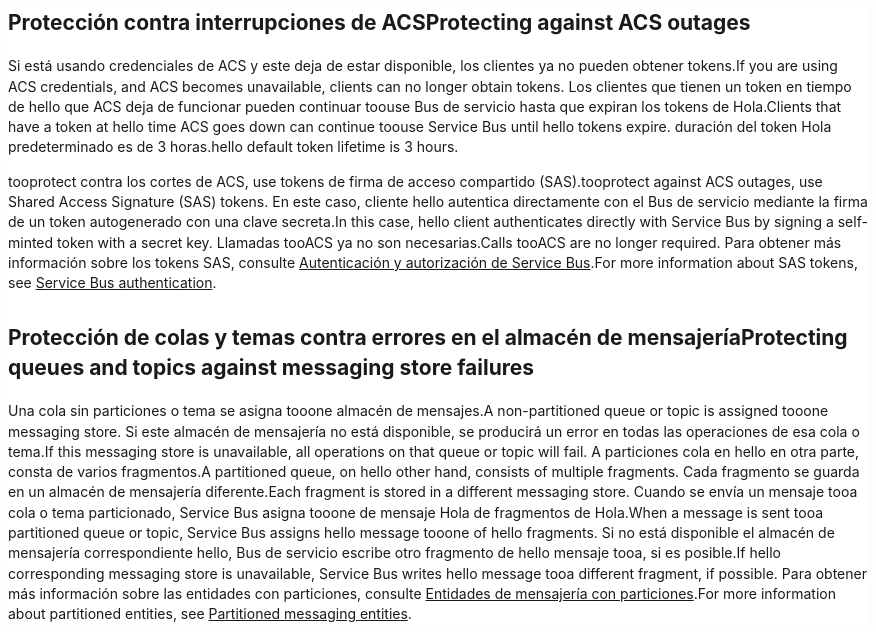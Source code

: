 ## <a name="protecting-against-acs-outages"></a><span data-ttu-id="7eceb-123">Protección contra interrupciones de ACS</span><span class="sxs-lookup"><span data-stu-id="7eceb-123">Protecting against ACS outages</span></span>
<span data-ttu-id="7eceb-124">Si está usando credenciales de ACS y este deja de estar disponible, los clientes ya no pueden obtener tokens.</span><span class="sxs-lookup"><span data-stu-id="7eceb-124">If you are using ACS credentials, and ACS becomes unavailable, clients can no longer obtain tokens.</span></span> <span data-ttu-id="7eceb-125">Los clientes que tienen un token en tiempo de hello que ACS deja de funcionar pueden continuar toouse Bus de servicio hasta que expiran los tokens de Hola.</span><span class="sxs-lookup"><span data-stu-id="7eceb-125">Clients that have a token at hello time ACS goes down can continue toouse Service Bus until hello tokens expire.</span></span> <span data-ttu-id="7eceb-126">duración del token Hola predeterminado es de 3 horas.</span><span class="sxs-lookup"><span data-stu-id="7eceb-126">hello default token lifetime is 3 hours.</span></span>

<span data-ttu-id="7eceb-127">tooprotect contra los cortes de ACS, use tokens de firma de acceso compartido (SAS).</span><span class="sxs-lookup"><span data-stu-id="7eceb-127">tooprotect against ACS outages, use Shared Access Signature (SAS) tokens.</span></span> <span data-ttu-id="7eceb-128">En este caso, cliente hello autentica directamente con el Bus de servicio mediante la firma de un token autogenerado con una clave secreta.</span><span class="sxs-lookup"><span data-stu-id="7eceb-128">In this case, hello client authenticates directly with Service Bus by signing a self-minted token with a secret key.</span></span> <span data-ttu-id="7eceb-129">Llamadas tooACS ya no son necesarias.</span><span class="sxs-lookup"><span data-stu-id="7eceb-129">Calls tooACS are no longer required.</span></span> <span data-ttu-id="7eceb-130">Para obtener más información sobre los tokens SAS, consulte [Autenticación y autorización de Service Bus][Service Bus authentication].</span><span class="sxs-lookup"><span data-stu-id="7eceb-130">For more information about SAS tokens, see [Service Bus authentication][Service Bus authentication].</span></span>

## <a name="protecting-queues-and-topics-against-messaging-store-failures"></a><span data-ttu-id="7eceb-131">Protección de colas y temas contra errores en el almacén de mensajería</span><span class="sxs-lookup"><span data-stu-id="7eceb-131">Protecting queues and topics against messaging store failures</span></span>
<span data-ttu-id="7eceb-132">Una cola sin particiones o tema se asigna tooone almacén de mensajes.</span><span class="sxs-lookup"><span data-stu-id="7eceb-132">A non-partitioned queue or topic is assigned tooone messaging store.</span></span> <span data-ttu-id="7eceb-133">Si este almacén de mensajería no está disponible, se producirá un error en todas las operaciones de esa cola o tema.</span><span class="sxs-lookup"><span data-stu-id="7eceb-133">If this messaging store is unavailable, all operations on that queue or topic will fail.</span></span> <span data-ttu-id="7eceb-134">A particiones cola en hello en otra parte, consta de varios fragmentos.</span><span class="sxs-lookup"><span data-stu-id="7eceb-134">A partitioned queue, on hello other hand, consists of multiple fragments.</span></span> <span data-ttu-id="7eceb-135">Cada fragmento se guarda en un almacén de mensajería diferente.</span><span class="sxs-lookup"><span data-stu-id="7eceb-135">Each fragment is stored in a different messaging store.</span></span> <span data-ttu-id="7eceb-136">Cuando se envía un mensaje tooa cola o tema particionado, Service Bus asigna tooone de mensaje Hola de fragmentos de Hola.</span><span class="sxs-lookup"><span data-stu-id="7eceb-136">When a message is sent tooa partitioned queue or topic, Service Bus assigns hello message tooone of hello fragments.</span></span> <span data-ttu-id="7eceb-137">Si no está disponible el almacén de mensajería correspondiente hello, Bus de servicio escribe otro fragmento de hello mensaje tooa, si es posible.</span><span class="sxs-lookup"><span data-stu-id="7eceb-137">If hello corresponding messaging store is unavailable, Service Bus writes hello message tooa different fragment, if possible.</span></span> <span data-ttu-id="7eceb-138">Para obtener más información sobre las entidades con particiones, consulte [Entidades de mensajería con particiones][Partitioned messaging entities].</span><span class="sxs-lookup"><span data-stu-id="7eceb-138">For more information about partitioned entities, see [Partitioned messaging entities][Partitioned messaging entities].</span></span>


[Service Bus Authentication]: service-bus-authentication-and-authorization.md
[Partitioned messaging entities]: service-bus-partitioning.md
[Asynchronous messaging patterns and high availability]: service-bus-async-messaging.md#failure-of-service-bus-within-an-azure-datacenter
[Geo-replication with Service Bus Relayed Messages]: http://code.msdn.microsoft.com/Geo-replication-with-16dbfecd
[BrokeredMessage.MessageId]: /dotnet/api/microsoft.servicebus.messaging.brokeredmessage#Microsoft_ServiceBus_Messaging_BrokeredMessage_MessageId
[BrokeredMessage.Label]: /dotnet/api/microsoft.servicebus.messaging.brokeredmessage#Microsoft_ServiceBus_Messaging_BrokeredMessage_Label
[Geo-replication with Service Bus Brokered Messages]: http://code.msdn.microsoft.com/Geo-replication-with-f5688664
[Azure SQL Database Business Continuity]: ../sql-database/sql-database-business-continuity.md
[Azure resiliency technical guidance]: /azure/architecture/resiliency